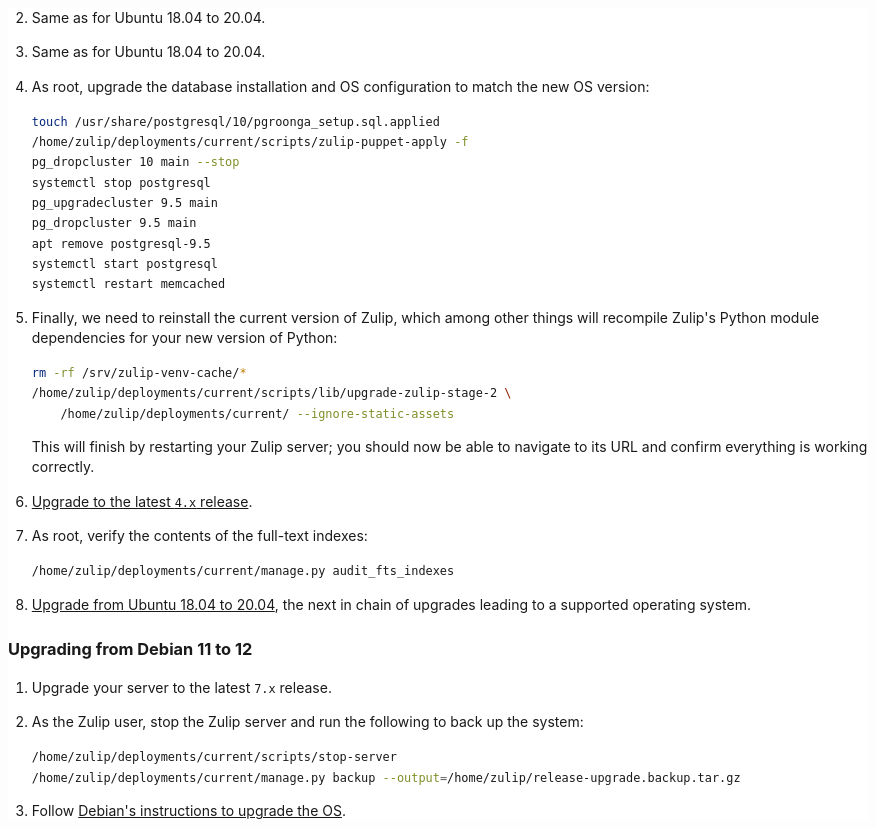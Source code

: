 2. Same as for Ubuntu 18.04 to 20.04.

3. Same as for Ubuntu 18.04 to 20.04.

4. As root, upgrade the database installation and OS configuration to
   match the new OS version:

   ```bash
   touch /usr/share/postgresql/10/pgroonga_setup.sql.applied
   /home/zulip/deployments/current/scripts/zulip-puppet-apply -f
   pg_dropcluster 10 main --stop
   systemctl stop postgresql
   pg_upgradecluster 9.5 main
   pg_dropcluster 9.5 main
   apt remove postgresql-9.5
   systemctl start postgresql
   systemctl restart memcached
   ```

5. Finally, we need to reinstall the current version of Zulip, which
   among other things will recompile Zulip's Python module
   dependencies for your new version of Python:

   ```bash
   rm -rf /srv/zulip-venv-cache/*
   /home/zulip/deployments/current/scripts/lib/upgrade-zulip-stage-2 \
       /home/zulip/deployments/current/ --ignore-static-assets
   ```

   This will finish by restarting your Zulip server; you should now
   be able to navigate to its URL and confirm everything is working
   correctly.

6. [Upgrade to the latest `4.x` release](#upgrading-to-a-release).

7. As root, verify the contents of the full-text indexes:

   ```bash
   /home/zulip/deployments/current/manage.py audit_fts_indexes
   ```

8. [Upgrade from Ubuntu 18.04 to
   20.04](#upgrading-from-ubuntu-1804-bionic-to-2004-focal), the next
   in chain of upgrades leading to a supported operating system.

### Upgrading from Debian 11 to 12

1. Upgrade your server to the latest `7.x` release.

2. As the Zulip user, stop the Zulip server and run the following
   to back up the system:

   ```bash
   /home/zulip/deployments/current/scripts/stop-server
   /home/zulip/deployments/current/manage.py backup --output=/home/zulip/release-upgrade.backup.tar.gz
   ```

3. Follow [Debian's instructions to upgrade the OS][bookworm-upgrade].


[backups]: export-and-import.md#backups
[changelog]: ../overview/changelog.md
[upgrade-from-git]: #upgrading-from-a-git-repository
[zulip/zulip]: https://github.com/zulip/zulip/
[context]: http://nginx.org/en/docs/beginners_guide.html#conf_structure
[docker-upgrade]: https://github.com/zulip/docker-zulip#upgrading-the-zulip-container
[rabbitmq-bug]: https://bugs.launchpad.net/ubuntu/+source/rabbitmq-server/+bug/2074309
   [bookworm-upgrade]: https://www.debian.org/releases/bookworm/amd64/release-notes/ch-upgrading.html
   [bullseye-upgrade]: https://www.debian.org/releases/bullseye/amd64/release-notes/ch-upgrading.html
   [debian-upgrade-os]: https://www.debian.org/releases/buster/amd64/release-notes/ch-upgrading.html